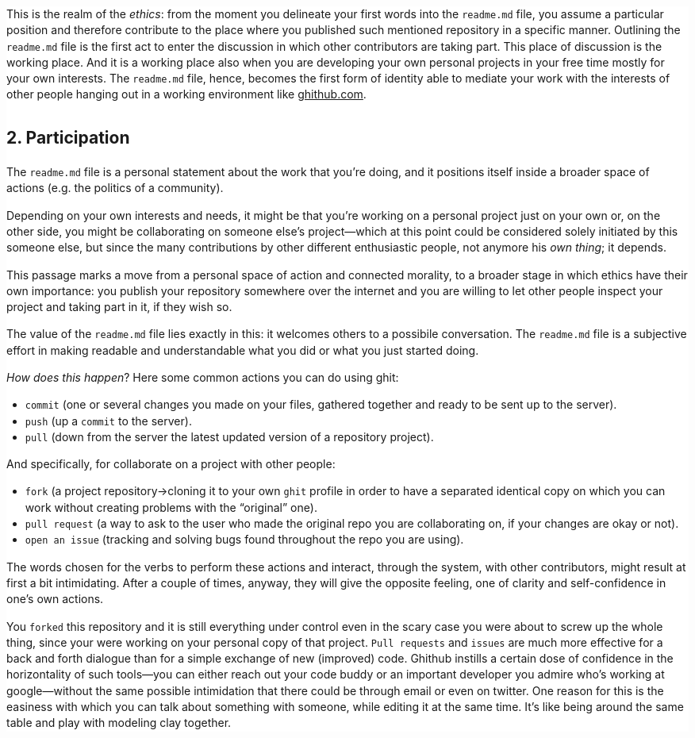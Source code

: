 This is the realm of the *ethics*: from the moment you delineate your first words into the `readme.md` file, you assume a particular position and therefore contribute to the place where you published such mentioned repository in a specific manner. Outlining the `readme.md` file is the first act to enter the discussion in which other contributors are taking part. This place of discussion is the working place. And it is a working place also when you are developing your own personal projects in your free time mostly for your own interests. The `readme.md` file, hence, becomes the first form of identity able to mediate your work with the interests of other people hanging out in a working environment like [ghithub.com](https://github.com).


## 2. Participation

The `readme.md` file is a personal statement about the work that you’re doing, and it positions itself inside a broader space of actions (e.g. the politics of a community).

Depending on your own interests and needs, it might be that you’re working on a personal project just on your own or, on the other side, you might be collaborating on someone else’s project—which at this point could be considered solely initiated by this someone else, but since the many contributions by other different enthusiastic people, not anymore his *own thing*; it depends.

This passage marks a move from a personal space of action and connected morality, to a broader stage in which ethics have their own importance: you publish your repository somewhere over the internet and you are willing to let other people inspect your project and taking part in it, if they wish so.

The value of the `readme.md` file lies exactly in this: it welcomes others to a possibile conversation. The `readme.md` file is a subjective effort in making readable and understandable what you did or what you just started doing.

*How does this happen*? Here some common actions you can do using ghit:
* `commit` (one or several changes you made on your files, gathered together and ready to be sent up to the server).
* `push` (up a `commit` to the server).
* `pull` (down from the server the latest updated version of a repository project).

And specifically, for collaborate on a project with other people:
* `fork` (a project repository→cloning it to your own `ghit` profile in order to have a separated identical copy on which you can work without creating problems with the “original” one).
* `pull request` (a way to ask to the user who made the original repo you are collaborating on, if your changes are okay or not).
* `open an issue` (tracking and solving bugs found throughout the repo you are using).

The words chosen for the verbs to perform these actions and interact, through the system, with other contributors, might result at first a bit intimidating. After a couple of times, anyway, they will give the opposite feeling, one of clarity and self-confidence in one’s own actions.

You `forked` this repository and it is still everything under control even in the scary case you were about to screw up the whole thing, since your were working on your personal copy of that project. `Pull requests` and `issues` are much more effective for a back and forth dialogue than for a simple exchange of new (improved) code. Ghithub instills a certain dose of confidence in the horizontality of such tools—you can either reach out your code buddy or an important developer you admire who’s working at google—without the same possible intimidation that there could be through email or even on twitter. One reason for this is the easiness with which you can talk about something with someone, while editing it at the same time. It’s like being around the same table and play with modeling clay together.
